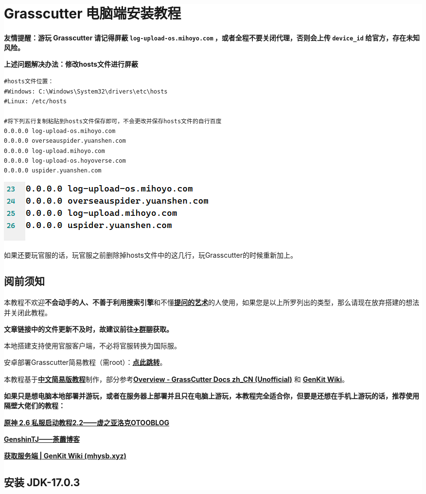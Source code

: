 
# Grasscutter 电脑端安装教程


**友情提醒：游玩 Grasscutter 请记得屏蔽 `log-upload-os.mihoyo.com` ，或者全程不要关闭代理，否则会上传 `device_id` 给官方，存在未知风险。**

**上述问题解决办法：修改hosts文件进行屏蔽**

```
#hosts文件位置：
#Windows: C:\Windows\System32\drivers\etc\hosts
#Linux: /etc/hosts

#将下列五行复制粘贴到hosts文件保存即可，不会更改并保存hosts文件的自行百度
0.0.0.0 log-upload-os.mihoyo.com
0.0.0.0 overseauspider.yuanshen.com
0.0.0.0 log-upload.mihoyo.com
0.0.0.0 log-upload-os.hoyoverse.com
0.0.0.0 uspider.yuanshen.com﻿
```

![此图片的alt属性为空；文件名为image-2.png](https://github.com/Memorz/memorz.github.io/blob/62a254cbc872ae24a66283f2b1dc4c9cbf16bfd5/photo/Grasscutter1.jpg)

如果还要玩官服的话，玩官服之前删除掉hosts文件中的这几行，玩Grasscutter的时候重新加上。

## 阅前须知
本教程不欢迎**不会动手的人、不善于利用搜索引擎**和不懂[**提问的艺术**](https://github.com/ryanhanwu/How-To-Ask-Questions-The-Smart-Way/blob/main/README-zh_CN.md)的人使用，如果您是以上所罗列出的类型，那么请现在放弃搭建的想法并关闭此教程。

**文章链接中的文件更新不及时，故建议前往[✈️群聊](https://t.me/genkitCN_chat)获取。**

本地搭建支持使用官服客户端，不必将官服转换为国际服。

安卓部署Grasscutter简易教程（需root）：[**点此跳转**](https://www.chitang.tech/posts/grasscutter-android/)。

本教程基于[**中文简易版教程**](https://telegra.ph/Grasscutter-CN-04-21)制作，部分参考[**Overview - GrassCutter Docs zh_CN (Unofficial)**](https://www.grasscutter.cf/) 和 [**GenKit Wiki**](https://genkit.mhysb.xyz/)。

**如果只是想电脑本地部署并游玩，或者在服务器上部署并且只在电脑上游玩，本教程完全适合你，但要是还想在手机上游玩的话，推荐使用隔壁大佬们的教程：**

[**原神 2.6 私服启动教程2.2——虚之亚洛克OTOOBLOG**](https://blog.otoo.top/Blog/Genshin2-6-Grasscutters/)

[**GenshinTJ——荼蘼博客**](https://blog.tomys.top/2022-04/genshintj/?_gl=1*90xya1*_ga*ODEzMjQ1MDQuMTY1MTIxMzU2Mg..*_ga_N194P9LRRJ*MTY1MTM2ODk4My4xMi4xLjE2NTEzNzAxNDEuMA..)

[**获取服务端 | GenKit Wiki (mhysb.xyz)**](https://genkit.mhysb.xyz/docs/quick-start/get-server)

## 安装 JDK-17.0.3
